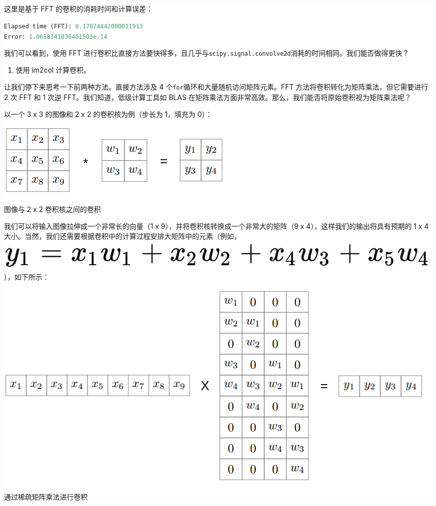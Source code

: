 这里是基于 FFT 的卷积的消耗时间和计算误差：

```py
Elapsed time (FFT): 0.17074442000011913
Error: 1.0658141036401503e-14
```

我们可以看到，使用 FFT 进行卷积比直接方法要快得多，且几乎与`scipy.signal.convolve2d`消耗的时间相同。我们能否做得更快？

1.  使用 im2col 计算卷积。

让我们停下来思考一下前两种方法。直接方法涉及 4 个`for`循环和大量随机访问矩阵元素。FFT 方法将卷积转化为矩阵乘法，但它需要进行 2 次 FFT 和 1 次逆 FFT。我们知道，低级计算工具如 BLAS 在矩阵乘法方面非常高效。那么，我们能否将原始卷积视为矩阵乘法呢？

以一个 3 x 3 的图像和 2 x 2 的卷积核为例（步长为 1，填充为 0）：

![](img/92a2131f-b25c-4907-95e2-64ef1c12efbb.png)

图像与 2 x 2 卷积核之间的卷积

我们可以将输入图像拉伸成一个非常长的向量（1 x 9），并将卷积核转换成一个非常大的矩阵（9 x 4），这样我们的输出将具有预期的 1 x 4 大小。当然，我们还需要根据卷积中的计算过程安排大矩阵中的元素（例如，![](img/3376f0ae-927c-4b6e-8b39-895aeb02cffc.png)），如下所示：

![](img/0bb7902b-7f1c-4709-9e81-7f68195cb15f.png)

通过稀疏矩阵乘法进行卷积
